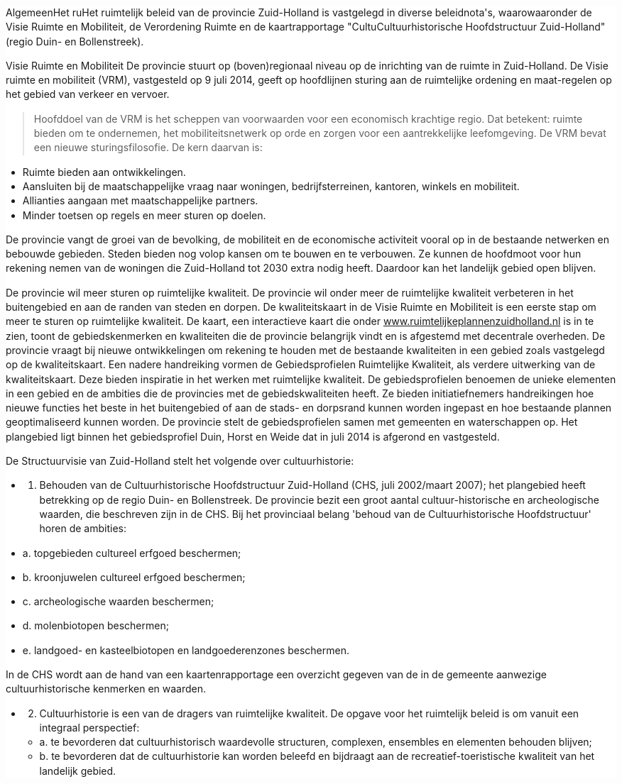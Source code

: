 AlgemeenHet ruHet ruimtelijk beleid van de provincie Zuid-Holland is vastgelegd in diverse beleidnota's, waarowaaronder de Visie Ruimte en Mobiliteit, de Verordening Ruimte en de kaartrapportage "CultuCultuurhistorische Hoofdstructuur Zuid-Holland" (regio Duin- en Bollenstreek).

Visie Ruimte en Mobiliteit De provincie stuurt op (boven)regionaal niveau op de inrichting van de ruimte in Zuid-Holland. De Visie ruimte en mobiliteit (VRM), vastgesteld op 9 juli 2014, geeft op hoofdlijnen sturing aan de ruimtelijke ordening en maat-regelen op het gebied van verkeer en vervoer.

> Hoofddoel van de VRM is het scheppen van voorwaarden voor een economisch krachtige regio. Dat betekent: ruimte bieden om te ondernemen, het mobiliteitsnetwerk op orde en zorgen voor een aantrekkelijke leefomgeving. De VRM bevat een nieuwe sturingsfilosofie. De kern daarvan is:

- Ruimte bieden aan ontwikkelingen.
- Aansluiten bij de maatschappelijke vraag naar woningen, bedrijfsterreinen, kantoren, winkels en mobiliteit.
- Allianties aangaan met maatschappelijke partners.
- Minder toetsen op regels en meer sturen op doelen.

De provincie vangt de groei van de bevolking, de mobiliteit en de economische activiteit vooral op in de bestaande netwerken en bebouwde gebieden. Steden bieden nog volop kansen om te bouwen en te verbouwen. Ze kunnen de hoofdmoot voor hun rekening nemen van de woningen die Zuid-Holland tot 2030 extra nodig heeft. Daardoor kan het landelijk gebied open blijven.

De provincie wil meer sturen op ruimtelijke kwaliteit. De provincie wil onder meer de ruimtelijke kwaliteit verbeteren in het buitengebied en aan de randen van steden en dorpen. De kwaliteitskaart in de Visie Ruimte en Mobiliteit is een eerste stap om meer te sturen op ruimtelijke kwaliteit. De kaart, een interactieve kaart die onder www.ruimtelijkeplannenzuidholland.nl is in te zien, toont de gebiedskenmerken en kwaliteiten die de provincie belangrijk vindt en is afgestemd met decentrale overheden. De provincie vraagt bij nieuwe ontwikkelingen om rekening te houden met de bestaande kwaliteiten in een gebied zoals vastgelegd op de kwaliteitskaart. Een nadere handreiking vormen de Gebiedsprofielen Ruimtelijke Kwaliteit, als verdere uitwerking van de kwaliteitskaart. Deze bieden inspiratie in het werken met ruimtelijke kwaliteit. De gebiedsprofielen benoemen de unieke elementen in een gebied en de ambities die de provincies met de gebiedskwaliteiten heeft. Ze bieden initiatiefnemers handreikingen hoe nieuwe functies het beste in het buitengebied of aan de stads- en dorpsrand kunnen worden ingepast en hoe bestaande plannen geoptimaliseerd kunnen worden. De provincie stelt de gebiedsprofielen samen met gemeenten en waterschappen op. Het plangebied ligt binnen het gebiedsprofiel Duin, Horst en Weide dat in juli 2014 is afgerond en vastgesteld.

De Structuurvisie van Zuid-Holland stelt het volgende over cultuurhistorie:

- 1. Behouden van de Cultuurhistorische Hoofdstructuur Zuid-Holland (CHS, juli 2002/maart 2007); het plangebied heeft betrekking op de regio Duin- en Bollenstreek. De provincie bezit een groot aantal cultuur-historische en archeologische waarden, die beschreven zijn in de CHS. Bij het provinciaal belang
'behoud van de Cultuurhistorische Hoofdstructuur' horen de ambities:

- a. topgebieden cultureel erfgoed beschermen;
- b. kroonjuwelen cultureel erfgoed beschermen;
- c. archeologische waarden beschermen;
- d. molenbiotopen beschermen;
- e. landgoed- en kasteelbiotopen en landgoederenzones beschermen.

In de CHS wordt aan de hand van een kaartenrapportage een overzicht gegeven van de in de gemeente aanwezige cultuurhistorische kenmerken en waarden.

- 2. Cultuurhistorie is een van de dragers van ruimtelijke kwaliteit. De opgave voor het ruimtelijk beleid is om vanuit een integraal perspectief:
	- a. te bevorderen dat cultuurhistorisch waardevolle structuren, complexen, ensembles en elementen behouden blijven;
	- b. te bevorderen dat de cultuurhistorie kan worden beleefd en bijdraagt aan de recreatief-toeristische kwaliteit van het landelijk gebied.
